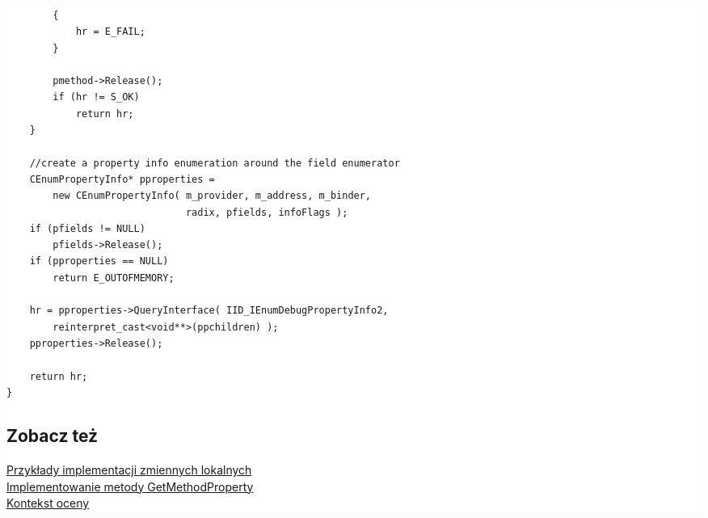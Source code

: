 ```cpp#  
        {  
            hr = E_FAIL;  
        }  
  
        pmethod->Release();  
        if (hr != S_OK)  
            return hr;  
    }  
  
    //create a property info enumeration around the field enumerator  
    CEnumPropertyInfo* pproperties =  
        new CEnumPropertyInfo( m_provider, m_address, m_binder,   
                               radix, pfields, infoFlags );  
    if (pfields != NULL)  
        pfields->Release();  
    if (pproperties == NULL)  
        return E_OUTOFMEMORY;  
  
    hr = pproperties->QueryInterface( IID_IEnumDebugPropertyInfo2,  
        reinterpret_cast<void**>(ppchildren) );  
    pproperties->Release();  
  
    return hr;  
}  
```  
  
## <a name="see-also"></a>Zobacz też  
 [Przykłady implementacji zmiennych lokalnych](../../extensibility/debugger/sample-implementation-of-locals.md)   
 [Implementowanie metody GetMethodProperty](../../extensibility/debugger/implementing-getmethodproperty.md)   
 [Kontekst oceny](../../extensibility/debugger/evaluation-context.md)
